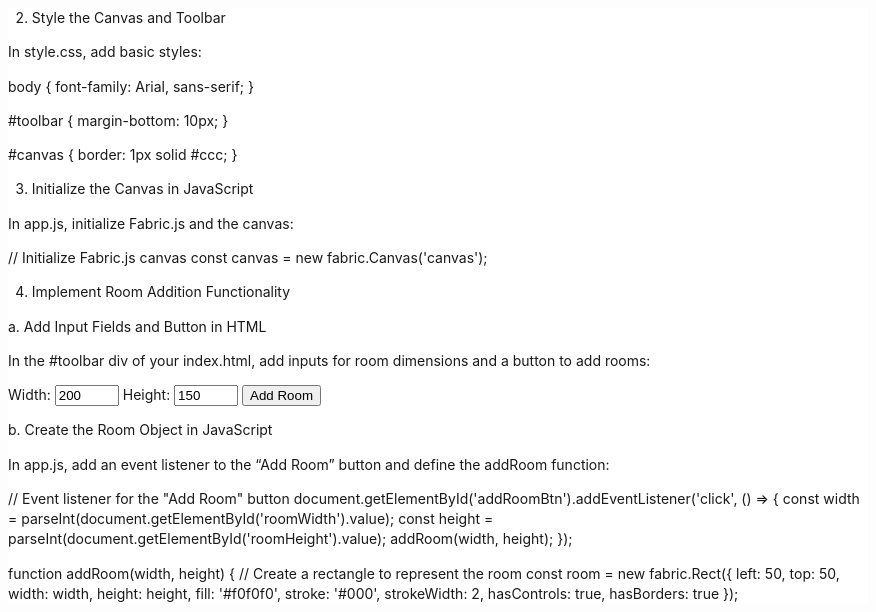 2. Style the Canvas and Toolbar

In style.css, add basic styles:

body {
    font-family: Arial, sans-serif;
}

#toolbar {
    margin-bottom: 10px;
}

#canvas {
    border: 1px solid #ccc;
}

3. Initialize the Canvas in JavaScript

In app.js, initialize Fabric.js and the canvas:

// Initialize Fabric.js canvas
const canvas = new fabric.Canvas('canvas');

4. Implement Room Addition Functionality

a. Add Input Fields and Button in HTML

In the #toolbar div of your index.html, add inputs for room dimensions and a button to add rooms:

<div id="toolbar">
    <label>
        Width:
        <input type="number" id="roomWidth" value="200" min="50" max="500">
    </label>
    <label>
        Height:
        <input type="number" id="roomHeight" value="150" min="50" max="500">
    </label>
    <button id="addRoomBtn">Add Room</button>
</div>

b. Create the Room Object in JavaScript

In app.js, add an event listener to the “Add Room” button and define the addRoom function:

// Event listener for the "Add Room" button
document.getElementById('addRoomBtn').addEventListener('click', () => {
    const width = parseInt(document.getElementById('roomWidth').value);
    const height = parseInt(document.getElementById('roomHeight').value);
    addRoom(width, height);
});

function addRoom(width, height) {
    // Create a rectangle to represent the room
    const room = new fabric.Rect({
        left: 50,
        top: 50,
        width: width,
        height: height,
        fill: '#f0f0f0',
        stroke: '#000',
        strokeWidth: 2,
        hasControls: true,
        hasBorders: true
    });
